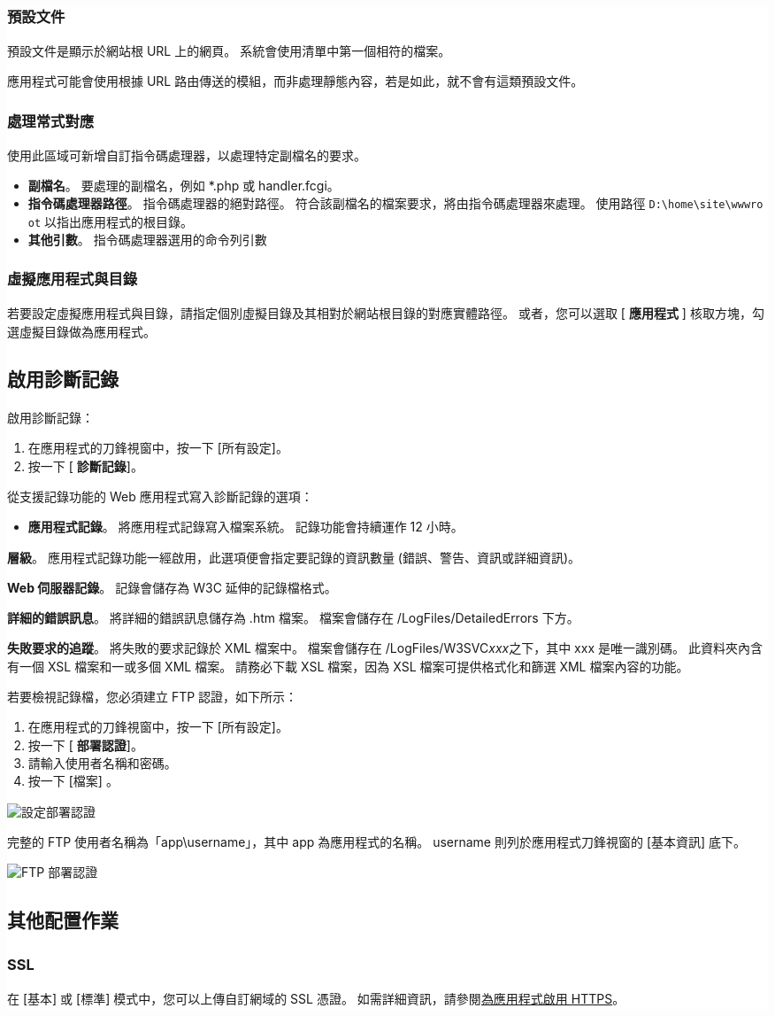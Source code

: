 ### <a name="default-documents"></a>預設文件
預設文件是顯示於網站根 URL 上的網頁。  系統會使用清單中第一個相符的檔案。 

應用程式可能會使用根據 URL 路由傳送的模組，而非處理靜態內容，若是如此，就不會有這類預設文件。    

### <a name="handler-mappings"></a>處理常式對應
使用此區域可新增自訂指令碼處理器，以處理特定副檔名的要求。 

* **副檔名**。 要處理的副檔名，例如 *.php 或 handler.fcgi。 
* **指令碼處理器路徑**。 指令碼處理器的絕對路徑。 符合該副檔名的檔案要求，將由指令碼處理器來處理。 使用路徑 `D:\home\site\wwwroot` 以指出應用程式的根目錄。
* **其他引數**。 指令碼處理器選用的命令列引數 

### <a name="virtual-applications-and-directories"></a>虛擬應用程式與目錄
若要設定虛擬應用程式與目錄，請指定個別虛擬目錄及其相對於網站根目錄的對應實體路徑。 或者，您可以選取 [ **應用程式** ] 核取方塊，勾選虛擬目錄做為應用程式。

## <a name="enabling-diagnostic-logs"></a>啟用診斷記錄
啟用診斷記錄：

1. 在應用程式的刀鋒視窗中，按一下 [所有設定]。
2. 按一下 [ **診斷記錄**]。 

從支援記錄功能的 Web 應用程式寫入診斷記錄的選項： 

* **應用程式記錄**。 將應用程式記錄寫入檔案系統。 記錄功能會持續運作 12 小時。 

**層級**。 應用程式記錄功能一經啟用，此選項便會指定要記錄的資訊數量 (錯誤、警告、資訊或詳細資訊)。

**Web 伺服器記錄**。 記錄會儲存為 W3C 延伸的記錄檔格式。 

**詳細的錯誤訊息**。 將詳細的錯誤訊息儲存為 .htm 檔案。 檔案會儲存在 /LogFiles/DetailedErrors 下方。 

**失敗要求的追蹤**。 將失敗的要求記錄於 XML 檔案中。 檔案會儲存在 /LogFiles/W3SVC*xxx*之下，其中 xxx 是唯一識別碼。 此資料夾內含有一個 XSL 檔案和一或多個 XML 檔案。 請務必下載 XSL 檔案，因為 XSL 檔案可提供格式化和篩選 XML 檔案內容的功能。

若要檢視記錄檔，您必須建立 FTP 認證，如下所示：

1. 在應用程式的刀鋒視窗中，按一下 [所有設定]。
2. 按一下 [ **部署認證**]。
3. 請輸入使用者名稱和密碼。
4. 按一下 [檔案] 。

![設定部署認證][configure03]

完整的 FTP 使用者名稱為「app\username」，其中 app 為應用程式的名稱。 username 則列於應用程式刀鋒視窗的 [基本資訊] 底下。

![FTP 部署認證][configure02]

## <a name="other-configuration-tasks"></a>其他配置作業
### <a name="ssl"></a>SSL
在 [基本] 或 [標準] 模式中，您可以上傳自訂網域的 SSL 憑證。 如需詳細資訊，請參閱[為應用程式啟用 HTTPS](app-service-web-tutorial-custom-ssl.md)。 


[ASP.NET SignalR]: https://www.asp.net/signalr
[Azure 入口網站]: https://portal.azure.com/
[在 Azure App Service 中設定自訂網域名稱]: ./app-service-web-tutorial-custom-domain.md
[部署至 Azure App Service 的預備環境]: ./deploy-staging-slots.md
[針對 Azure App Service 中的 App 啟用 HTTPS]: ./app-service-web-tutorial-custom-ssl.md
[操作說明：監視 Web 端點狀態]: https://go.microsoft.com/fwLink/?LinkID=279906
[在 Azure App Service 中監視基本概念]: ./web-sites-monitor.md
[管線模式]: https://www.iis.net/learn/get-started/introduction-to-iis/introduction-to-iis-architecture#Application
[在 Azure App Service 中調整應用程式規模]: ./web-sites-scale.md
[configure01]: ./media/web-sites-configure/configure01.png
[configure02]: ./media/web-sites-configure/configure02.png
[configure03]: ./media/web-sites-configure/configure03.png